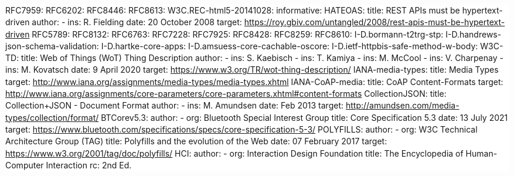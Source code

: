   RFC7959:
  RFC6202:
  RFC8446:
  RFC8613:
  W3C.REC-html5-20141028:
informative:
  HATEOAS:
    title: REST APIs must be hypertext-driven
    author:
    - ins: R. Fielding
    date: 20 October 2008
    target: https://roy.gbiv.com/untangled/2008/rest-apis-must-be-hypertext-driven
  RFC5789:
  RFC8132:
  RFC6763:
  RFC7228:
  RFC7925:
  RFC8428:
  RFC8259:
  RFC8610:
  I-D.bormann-t2trg-stp:
  I-D.handrews-json-schema-validation:
  I-D.hartke-core-apps:
  I-D.amsuess-core-cachable-oscore:
  I-D.ietf-httpbis-safe-method-w-body:
  W3C-TD:
    title: Web of Things (WoT) Thing Description
    author:
    - ins: S. Kaebisch
    - ins: T. Kamiya
    - ins: M. McCool
    - ins: V. Charpenay
    - ins: M. Kovatsch
    date: 9 April 2020
    target: https://www.w3.org/TR/wot-thing-description/
  IANA-media-types:
    title: Media Types
    target: http://www.iana.org/assignments/media-types/media-types.xhtml
  IANA-CoAP-media:
    title: CoAP Content-Formats
    target: http://www.iana.org/assignments/core-parameters/core-parameters.xhtml#content-formats
  CollectionJSON:
    title: Collection+JSON - Document Format
    author:
    - ins: M. Amundsen
    date: Feb 2013
    target: http://amundsen.com/media-types/collection/format/
  BTCorev5.3:
    author:
    - org: Bluetooth Special Interest Group
    title: Core Specification 5.3
    date: 13 July 2021
    target: https://www.bluetooth.com/specifications/specs/core-specification-5-3/
  POLYFILLS:
    author:
    - org: W3C Technical Architecture Group (TAG)
    title: Polyfills and the evolution of the Web
    date: 07 February 2017
    target: https://www.w3.org/2001/tag/doc/polyfills/
  HCI:
    author:
    - org: Interaction Design Foundation
    title: The Encyclopedia of Human-Computer Interaction
    rc: 2nd Ed.